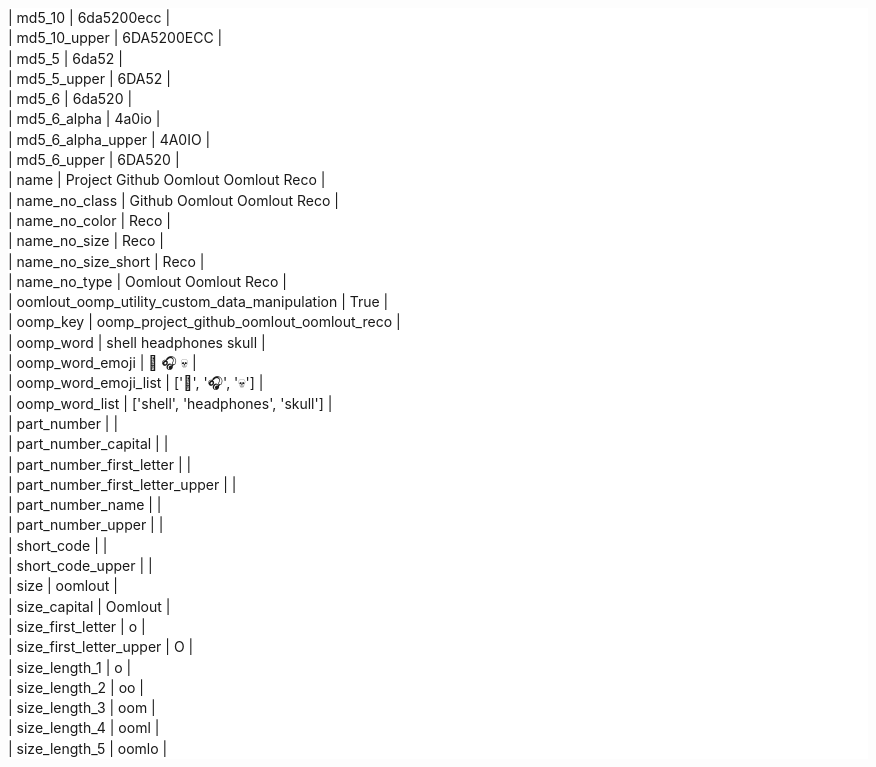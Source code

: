 | md5_10 | 6da5200ecc |  
| md5_10_upper | 6DA5200ECC |  
| md5_5 | 6da52 |  
| md5_5_upper | 6DA52 |  
| md5_6 | 6da520 |  
| md5_6_alpha | 4a0io |  
| md5_6_alpha_upper | 4A0IO |  
| md5_6_upper | 6DA520 |  
| name | Project Github Oomlout Oomlout Reco |  
| name_no_class | Github Oomlout Oomlout Reco |  
| name_no_color | Reco |  
| name_no_size | Reco |  
| name_no_size_short | Reco |  
| name_no_type | Oomlout Oomlout Reco |  
| oomlout_oomp_utility_custom_data_manipulation | True |  
| oomp_key | oomp_project_github_oomlout_oomlout_reco |  
| oomp_word | shell headphones skull |  
| oomp_word_emoji | :shell: :headphones: :skull: |  
| oomp_word_emoji_list | [':shell:', ':headphones:', ':skull:'] |  
| oomp_word_list | ['shell', 'headphones', 'skull'] |  
| part_number |  |  
| part_number_capital |  |  
| part_number_first_letter |  |  
| part_number_first_letter_upper |  |  
| part_number_name |  |  
| part_number_upper |  |  
| short_code |  |  
| short_code_upper |  |  
| size | oomlout |  
| size_capital | Oomlout |  
| size_first_letter | o |  
| size_first_letter_upper | O |  
| size_length_1 | o |  
| size_length_2 | oo |  
| size_length_3 | oom |  
| size_length_4 | ooml |  
| size_length_5 | oomlo |  